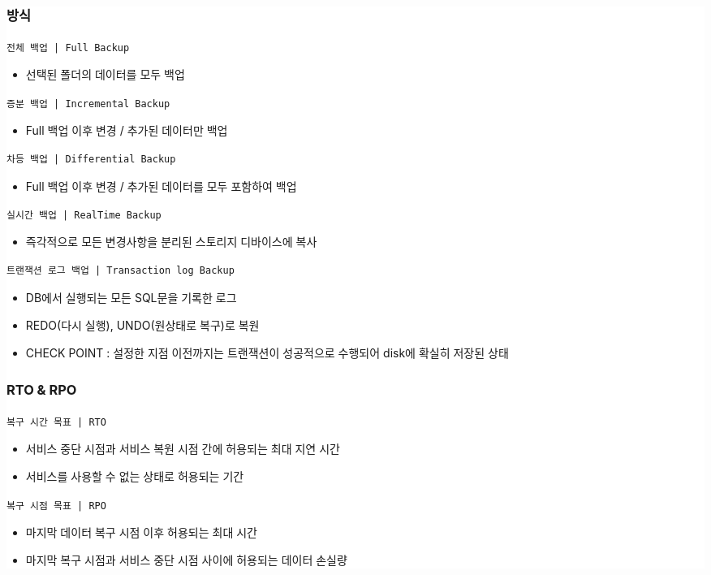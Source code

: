 ### 방식

`전체 백업 | Full Backup`

- 선택된 폴더의 데이터를 모두 백업

`증분 백업 | Incremental Backup`

- Full 백업 이후 변경 / 추가된 데이터만 백업

`차등 백업 | Differential Backup`

- Full 백업 이후 변경 / 추가된 데이터를 모두 포함하여 백업

`실시간 백업 | RealTime Backup`

- 즉각적으로 모든 변경사항을 분리된 스토리지 디바이스에 복사

`트랜잭션 로그 백업 | Transaction log Backup`

- DB에서 실행되는 모든 SQL문을 기록한 로그

- REDO(다시 실행), UNDO(원상태로 복구)로 복원

- CHECK POINT : 설정한 지점 이전까지는 트랜잭션이 성공적으로 수행되어 disk에 확실히 저장된 상태

### RTO & RPO

`복구 시간 목표 | RTO`

- 서비스 중단 시점과 서비스 복원 시점 간에 허용되는 최대 지연 시간

- 서비스를 사용할 수 없는 상태로 허용되는 기간

`복구 시점 목표 | RPO`

- 마지막 데이터 복구 시점 이후 허용되는 최대 시간

- 마지막 복구 시점과 서비스 중단 시점 사이에 허용되는 데이터 손실량